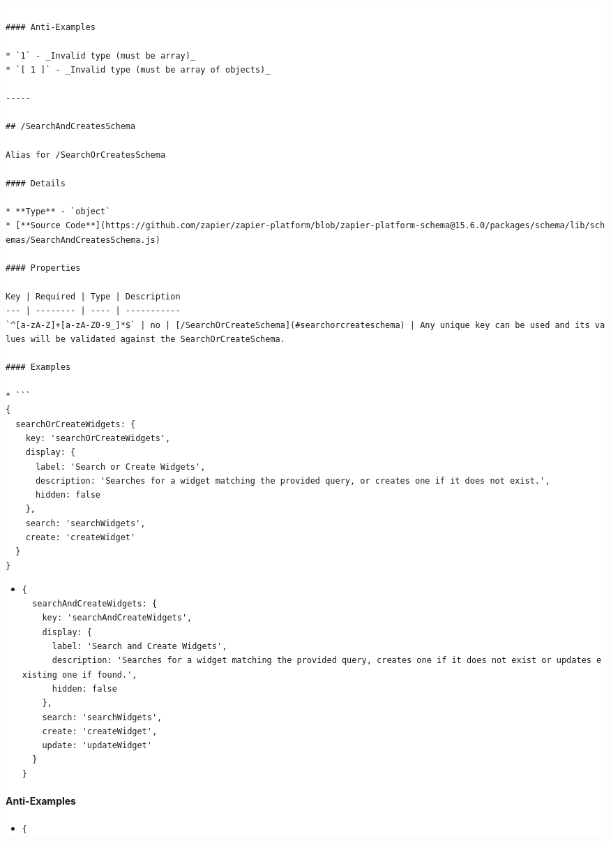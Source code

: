  ```

#### Anti-Examples

* `1` - _Invalid type (must be array)_
* `[ 1 ]` - _Invalid type (must be array of objects)_

-----

## /SearchAndCreatesSchema

Alias for /SearchOrCreatesSchema

#### Details

* **Type** - `object`
* [**Source Code**](https://github.com/zapier/zapier-platform/blob/zapier-platform-schema@15.6.0/packages/schema/lib/schemas/SearchAndCreatesSchema.js)

#### Properties

Key | Required | Type | Description
--- | -------- | ---- | -----------
`^[a-zA-Z]+[a-zA-Z0-9_]*$` | no | [/SearchOrCreateSchema](#searchorcreateschema) | Any unique key can be used and its values will be validated against the SearchOrCreateSchema.

#### Examples

* ```
  {
    searchOrCreateWidgets: {
      key: 'searchOrCreateWidgets',
      display: {
        label: 'Search or Create Widgets',
        description: 'Searches for a widget matching the provided query, or creates one if it does not exist.',
        hidden: false
      },
      search: 'searchWidgets',
      create: 'createWidget'
    }
  }
  ```
* ```
  {
    searchAndCreateWidgets: {
      key: 'searchAndCreateWidgets',
      display: {
        label: 'Search and Create Widgets',
        description: 'Searches for a widget matching the provided query, creates one if it does not exist or updates existing one if found.',
        hidden: false
      },
      search: 'searchWidgets',
      create: 'createWidget',
      update: 'updateWidget'
    }
  }
  ```

#### Anti-Examples

* ```
  {
  ```